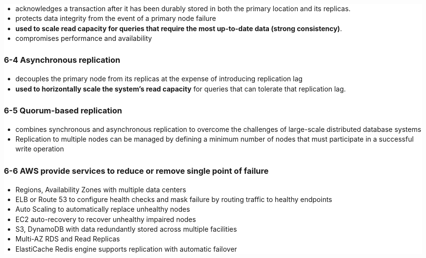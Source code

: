 * acknowledges a transaction after it has been durably stored in both the primary location and its replicas.
* protects data integrity from the event of a primary node failure
* **used to scale read capacity for queries that require the most up-to-date data (strong consistency)**.
* compromises performance and availability

### **6-4 Asynchronous replication**

* decouples the primary node from its replicas at the expense of introducing replication lag
* **used to horizontally scale the system’s read capacity** for queries that can tolerate that replication lag.

### **6-5 Quorum-based replication**

* combines synchronous and asynchronous replication to overcome the challenges of large-scale distributed database systems
* Replication to multiple nodes can be managed by defining a minimum number of nodes that must participate in a successful write operation

### **6-6 AWS provide services to reduce or remove single point of failure**

* Regions, Availability Zones with multiple data centers
* ELB or Route 53 to configure health checks and mask failure by routing traffic to healthy endpoints
* Auto Scaling to automatically replace unhealthy nodes
* EC2 auto-recovery to recover unhealthy impaired nodes
* S3, DynamoDB with data redundantly stored across multiple facilities
* Multi-AZ RDS and Read Replicas
* ElastiCache Redis engine supports replication with automatic failover
